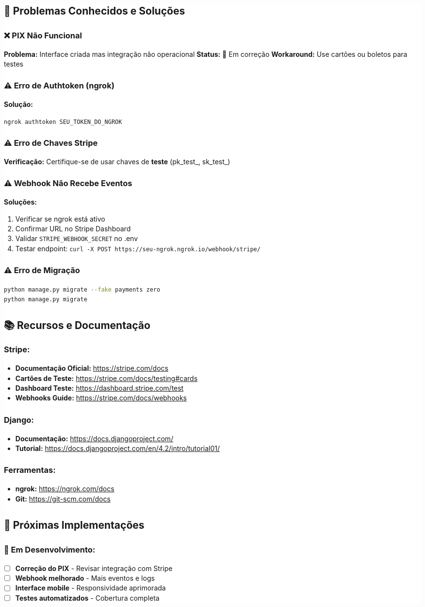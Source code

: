 ## 🐛 Problemas Conhecidos e Soluções

### ❌ PIX Não Funcional
**Problema:** Interface criada mas integração não operacional
**Status:** 🔧 Em correção
**Workaround:** Use cartões ou boletos para testes

### ⚠️ Erro de Authtoken (ngrok)
**Solução:**
```bash
ngrok authtoken SEU_TOKEN_DO_NGROK
```

### ⚠️ Erro de Chaves Stripe
**Verificação:** Certifique-se de usar chaves de **teste** (pk_test_, sk_test_)

### ⚠️ Webhook Não Recebe Eventos
**Soluções:**
1. Verificar se ngrok está ativo
2. Confirmar URL no Stripe Dashboard
3. Validar `STRIPE_WEBHOOK_SECRET` no .env
4. Testar endpoint: `curl -X POST https://seu-ngrok.ngrok.io/webhook/stripe/`

### ⚠️ Erro de Migração
```bash
python manage.py migrate --fake payments zero
python manage.py migrate
```

## 📚 Recursos e Documentação

### Stripe:
- **Documentação Oficial:** https://stripe.com/docs
- **Cartões de Teste:** https://stripe.com/docs/testing#cards
- **Dashboard Teste:** https://dashboard.stripe.com/test
- **Webhooks Guide:** https://stripe.com/docs/webhooks

### Django:
- **Documentação:** https://docs.djangoproject.com/
- **Tutorial:** https://docs.djangoproject.com/en/4.2/intro/tutorial01/

### Ferramentas:
- **ngrok:** https://ngrok.com/docs
- **Git:** https://git-scm.com/docs

## 🚀 Próximas Implementações

### 🔄 Em Desenvolvimento:
- [ ] **Correção do PIX** - Revisar integração com Stripe
- [ ] **Webhook melhorado** - Mais eventos e logs
- [ ] **Interface mobile** - Responsividade aprimorada
- [ ] **Testes automatizados** - Cobertura completa
